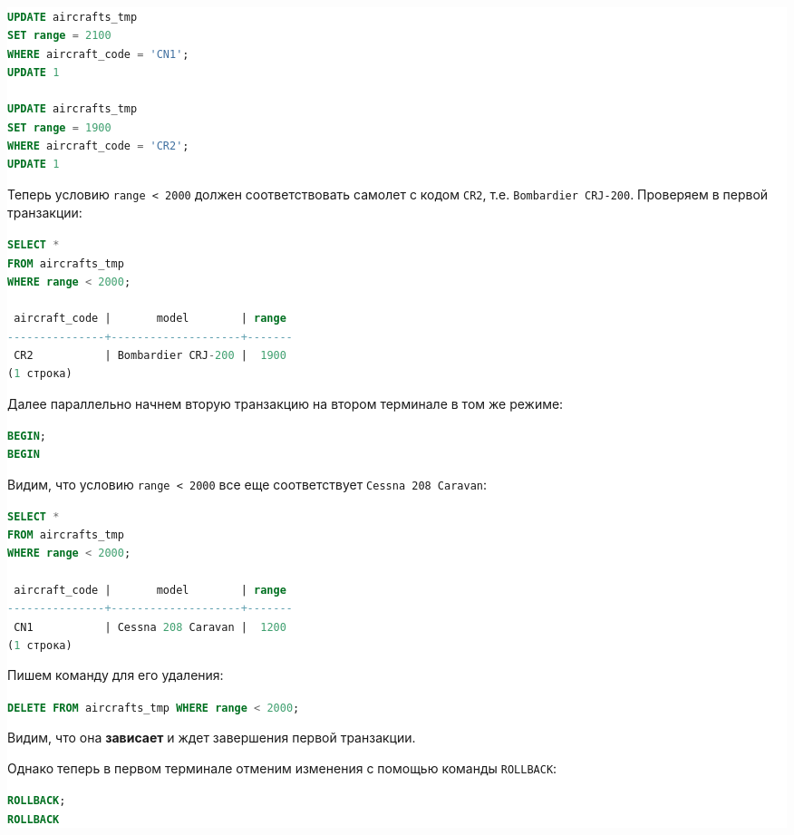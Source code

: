 ```SQL
UPDATE aircrafts_tmp
SET range = 2100
WHERE aircraft_code = 'CN1';
UPDATE 1

UPDATE aircrafts_tmp
SET range = 1900
WHERE aircraft_code = 'CR2';
UPDATE 1
```

Теперь условию `range < 2000` должен соответствовать самолет с кодом `CR2`, 
т.е. `Bombardier CRJ-200`. Проверяем в первой транзакции:
```SQL
SELECT *
FROM aircrafts_tmp
WHERE range < 2000;

 aircraft_code |       model        | range 
---------------+--------------------+-------
 CR2           | Bombardier CRJ-200 |  1900
(1 строка)
```

Далее параллельно начнем вторую транзакцию на втором терминале в том же 
режиме:
```SQL
BEGIN;
BEGIN
```

Видим, что условию `range < 2000` все еще соответствует `Cessna 208 Caravan`:
```SQL
SELECT *
FROM aircrafts_tmp
WHERE range < 2000;

 aircraft_code |       model        | range 
---------------+--------------------+-------
 CN1           | Cessna 208 Caravan |  1200
(1 строка)
```

Пишем команду для его удаления:
```SQL
DELETE FROM aircrafts_tmp WHERE range < 2000;
```

Видим, что она **зависает** и ждет завершения первой транзакции.

Однако теперь в первом терминале отменим изменения с помощью команды
`ROLLBACK`:
```SQL
ROLLBACK;
ROLLBACK
```
